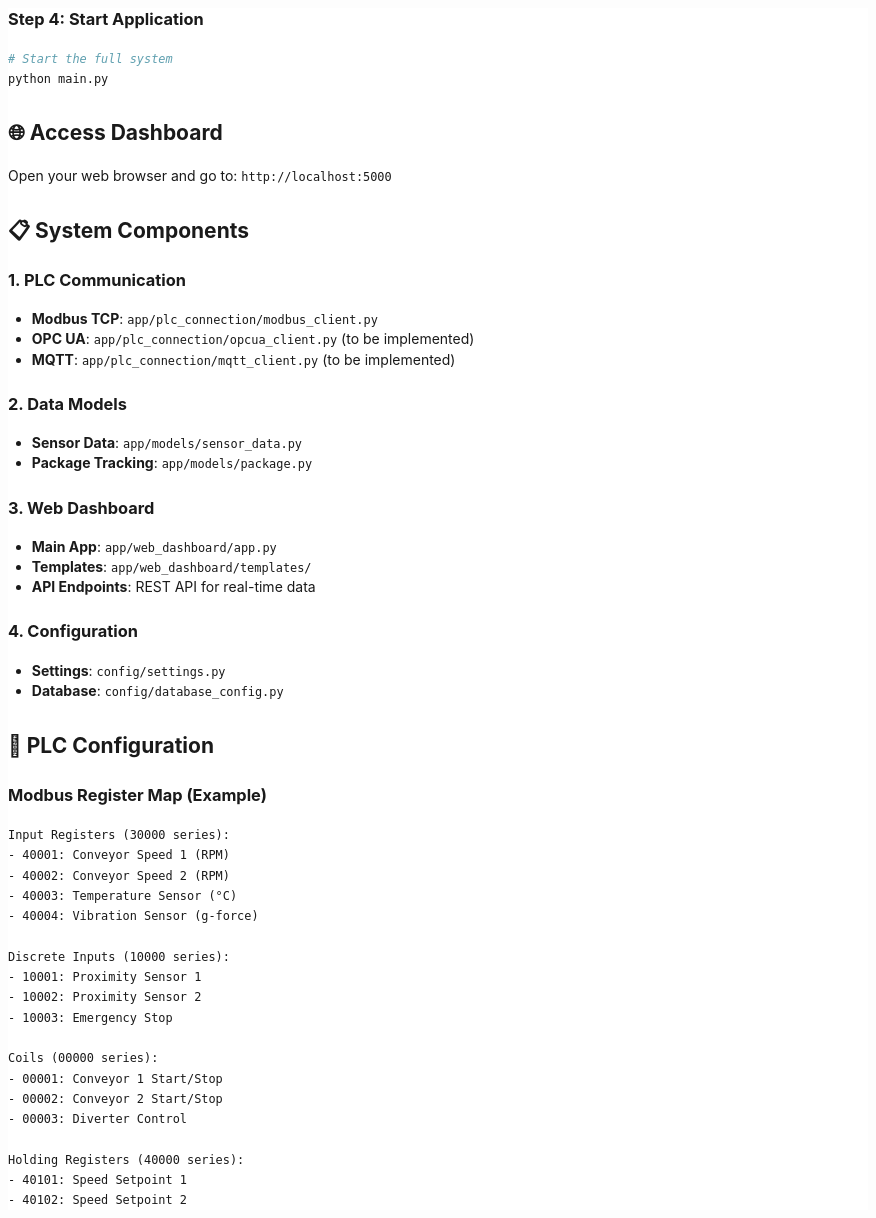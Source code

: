 ### Step 4: Start Application
```bash
# Start the full system
python main.py
```

## 🌐 Access Dashboard
Open your web browser and go to: `http://localhost:5000`

## 📋 System Components

### 1. PLC Communication
- **Modbus TCP**: `app/plc_connection/modbus_client.py`
- **OPC UA**: `app/plc_connection/opcua_client.py` (to be implemented)
- **MQTT**: `app/plc_connection/mqtt_client.py` (to be implemented)

### 2. Data Models
- **Sensor Data**: `app/models/sensor_data.py`
- **Package Tracking**: `app/models/package.py`

### 3. Web Dashboard
- **Main App**: `app/web_dashboard/app.py`
- **Templates**: `app/web_dashboard/templates/`
- **API Endpoints**: REST API for real-time data

### 4. Configuration
- **Settings**: `config/settings.py`
- **Database**: `config/database_config.py`

## 🔧 PLC Configuration

### Modbus Register Map (Example)
```
Input Registers (30000 series):
- 40001: Conveyor Speed 1 (RPM)
- 40002: Conveyor Speed 2 (RPM)
- 40003: Temperature Sensor (°C)
- 40004: Vibration Sensor (g-force)

Discrete Inputs (10000 series):
- 10001: Proximity Sensor 1
- 10002: Proximity Sensor 2
- 10003: Emergency Stop

Coils (00000 series):
- 00001: Conveyor 1 Start/Stop
- 00002: Conveyor 2 Start/Stop
- 00003: Diverter Control

Holding Registers (40000 series):
- 40101: Speed Setpoint 1
- 40102: Speed Setpoint 2
```
